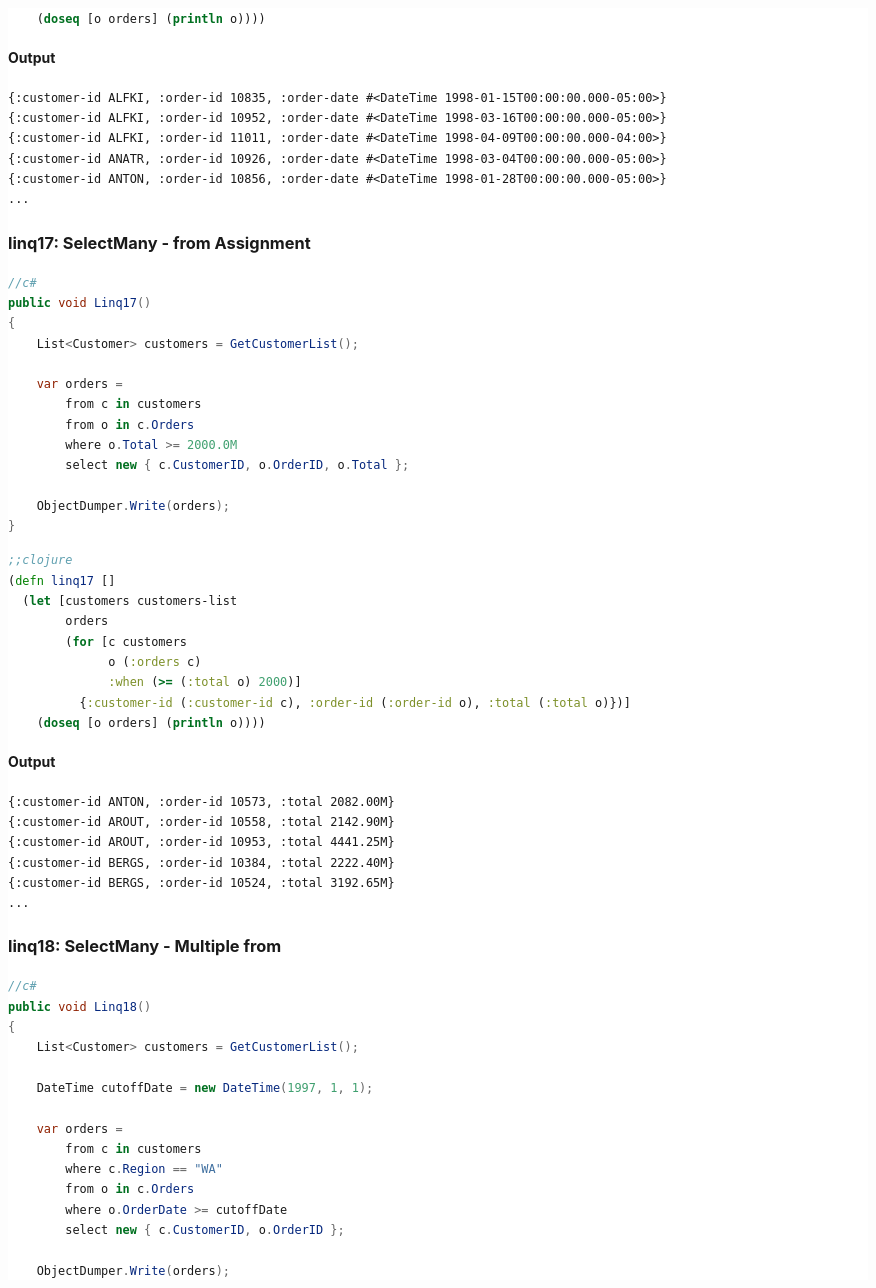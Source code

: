 ```clojure
    (doseq [o orders] (println o))))
```
#### Output

    {:customer-id ALFKI, :order-id 10835, :order-date #<DateTime 1998-01-15T00:00:00.000-05:00>}
    {:customer-id ALFKI, :order-id 10952, :order-date #<DateTime 1998-03-16T00:00:00.000-05:00>}
    {:customer-id ALFKI, :order-id 11011, :order-date #<DateTime 1998-04-09T00:00:00.000-04:00>}
    {:customer-id ANATR, :order-id 10926, :order-date #<DateTime 1998-03-04T00:00:00.000-05:00>}
    {:customer-id ANTON, :order-id 10856, :order-date #<DateTime 1998-01-28T00:00:00.000-05:00>}
    ...

### linq17: SelectMany - from Assignment
```csharp
//c#
public void Linq17()
{
    List<Customer> customers = GetCustomerList();

    var orders =
        from c in customers
        from o in c.Orders
        where o.Total >= 2000.0M
        select new { c.CustomerID, o.OrderID, o.Total };

    ObjectDumper.Write(orders);
}
```
```clojure
;;clojure
(defn linq17 []
  (let [customers customers-list
        orders
        (for [c customers
              o (:orders c)
              :when (>= (:total o) 2000)]
          {:customer-id (:customer-id c), :order-id (:order-id o), :total (:total o)})]
    (doseq [o orders] (println o))))
```
#### Output

    {:customer-id ANTON, :order-id 10573, :total 2082.00M}
    {:customer-id AROUT, :order-id 10558, :total 2142.90M}
    {:customer-id AROUT, :order-id 10953, :total 4441.25M}
    {:customer-id BERGS, :order-id 10384, :total 2222.40M}
    {:customer-id BERGS, :order-id 10524, :total 3192.65M}
    ...

### linq18: SelectMany - Multiple from
```csharp
//c#
public void Linq18()
{
    List<Customer> customers = GetCustomerList();

    DateTime cutoffDate = new DateTime(1997, 1, 1);

    var orders =
        from c in customers
        where c.Region == "WA"
        from o in c.Orders
        where o.OrderDate >= cutoffDate
        select new { c.CustomerID, o.OrderID };

    ObjectDumper.Write(orders);
```